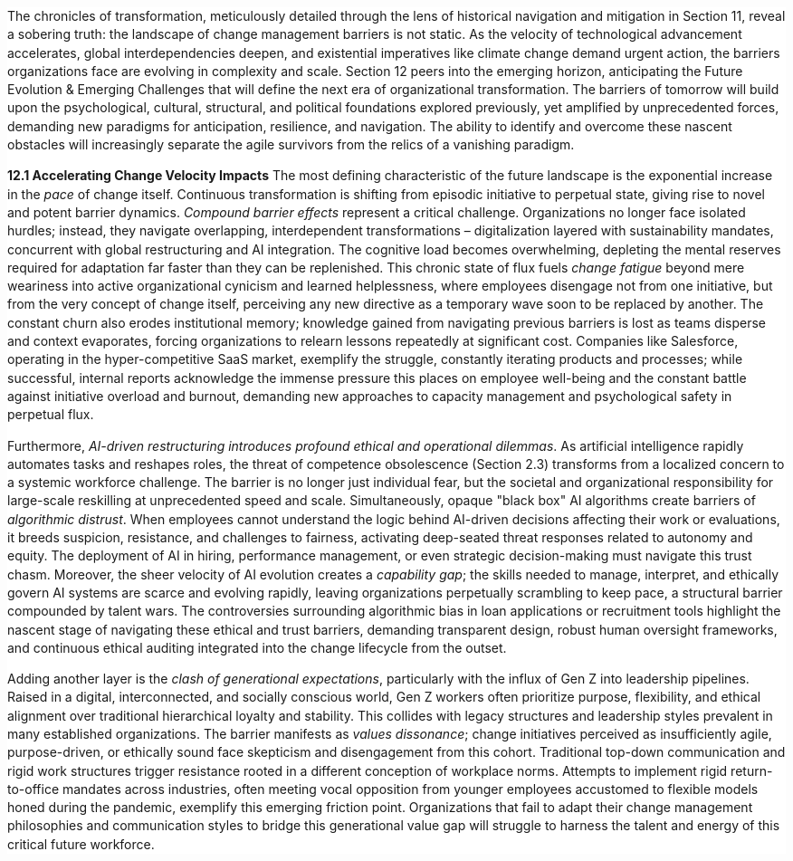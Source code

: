 The chronicles of transformation, meticulously detailed through the lens of historical navigation and mitigation in Section 11, reveal a sobering truth: the landscape of change management barriers is not static. As the velocity of technological advancement accelerates, global interdependencies deepen, and existential imperatives like climate change demand urgent action, the barriers organizations face are evolving in complexity and scale. Section 12 peers into the emerging horizon, anticipating the Future Evolution & Emerging Challenges that will define the next era of organizational transformation. The barriers of tomorrow will build upon the psychological, cultural, structural, and political foundations explored previously, yet amplified by unprecedented forces, demanding new paradigms for anticipation, resilience, and navigation. The ability to identify and overcome these nascent obstacles will increasingly separate the agile survivors from the relics of a vanishing paradigm.

**12.1 Accelerating Change Velocity Impacts**
The most defining characteristic of the future landscape is the exponential increase in the *pace* of change itself. Continuous transformation is shifting from episodic initiative to perpetual state, giving rise to novel and potent barrier dynamics. *Compound barrier effects* represent a critical challenge. Organizations no longer face isolated hurdles; instead, they navigate overlapping, interdependent transformations – digitalization layered with sustainability mandates, concurrent with global restructuring and AI integration. The cognitive load becomes overwhelming, depleting the mental reserves required for adaptation far faster than they can be replenished. This chronic state of flux fuels *change fatigue* beyond mere weariness into active organizational cynicism and learned helplessness, where employees disengage not from one initiative, but from the very concept of change itself, perceiving any new directive as a temporary wave soon to be replaced by another. The constant churn also erodes institutional memory; knowledge gained from navigating previous barriers is lost as teams disperse and context evaporates, forcing organizations to relearn lessons repeatedly at significant cost. Companies like Salesforce, operating in the hyper-competitive SaaS market, exemplify the struggle, constantly iterating products and processes; while successful, internal reports acknowledge the immense pressure this places on employee well-being and the constant battle against initiative overload and burnout, demanding new approaches to capacity management and psychological safety in perpetual flux.

Furthermore, *AI-driven restructuring introduces profound ethical and operational dilemmas*. As artificial intelligence rapidly automates tasks and reshapes roles, the threat of competence obsolescence (Section 2.3) transforms from a localized concern to a systemic workforce challenge. The barrier is no longer just individual fear, but the societal and organizational responsibility for large-scale reskilling at unprecedented speed and scale. Simultaneously, opaque "black box" AI algorithms create barriers of *algorithmic distrust*. When employees cannot understand the logic behind AI-driven decisions affecting their work or evaluations, it breeds suspicion, resistance, and challenges to fairness, activating deep-seated threat responses related to autonomy and equity. The deployment of AI in hiring, performance management, or even strategic decision-making must navigate this trust chasm. Moreover, the sheer velocity of AI evolution creates a *capability gap*; the skills needed to manage, interpret, and ethically govern AI systems are scarce and evolving rapidly, leaving organizations perpetually scrambling to keep pace, a structural barrier compounded by talent wars. The controversies surrounding algorithmic bias in loan applications or recruitment tools highlight the nascent stage of navigating these ethical and trust barriers, demanding transparent design, robust human oversight frameworks, and continuous ethical auditing integrated into the change lifecycle from the outset.

Adding another layer is the *clash of generational expectations*, particularly with the influx of Gen Z into leadership pipelines. Raised in a digital, interconnected, and socially conscious world, Gen Z workers often prioritize purpose, flexibility, and ethical alignment over traditional hierarchical loyalty and stability. This collides with legacy structures and leadership styles prevalent in many established organizations. The barrier manifests as *values dissonance*; change initiatives perceived as insufficiently agile, purpose-driven, or ethically sound face skepticism and disengagement from this cohort. Traditional top-down communication and rigid work structures trigger resistance rooted in a different conception of workplace norms. Attempts to implement rigid return-to-office mandates across industries, often meeting vocal opposition from younger employees accustomed to flexible models honed during the pandemic, exemplify this emerging friction point. Organizations that fail to adapt their change management philosophies and communication styles to bridge this generational value gap will struggle to harness the talent and energy of this critical future workforce.
